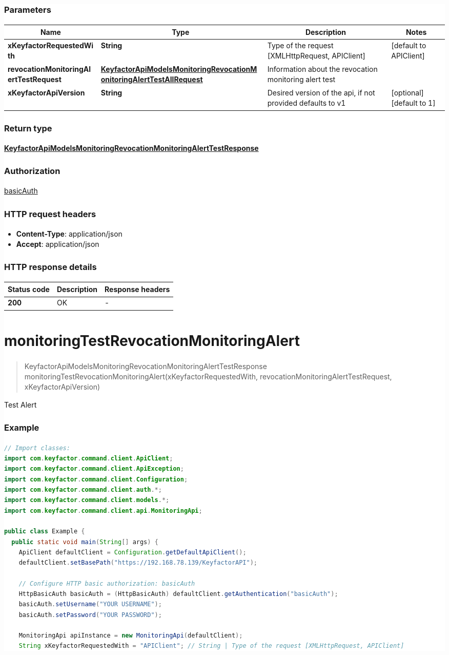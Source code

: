 ### Parameters

| Name | Type | Description  | Notes |
|------------- | ------------- | ------------- | -------------|
| **xKeyfactorRequestedWith** | **String**| Type of the request [XMLHttpRequest, APIClient] | [default to APIClient] |
| **revocationMonitoringAlertTestRequest** | [**KeyfactorApiModelsMonitoringRevocationMonitoringAlertTestAllRequest**](KeyfactorApiModelsMonitoringRevocationMonitoringAlertTestAllRequest.md)| Information about the revocation monitoring alert test | |
| **xKeyfactorApiVersion** | **String**| Desired version of the api, if not provided defaults to v1 | [optional] [default to 1] |

### Return type

[**KeyfactorApiModelsMonitoringRevocationMonitoringAlertTestResponse**](KeyfactorApiModelsMonitoringRevocationMonitoringAlertTestResponse.md)

### Authorization

[basicAuth](../README.md#basicAuth)

### HTTP request headers

 - **Content-Type**: application/json
 - **Accept**: application/json

### HTTP response details
| Status code | Description | Response headers |
|-------------|-------------|------------------|
| **200** | OK |  -  |

<a name="monitoringTestRevocationMonitoringAlert"></a>
# **monitoringTestRevocationMonitoringAlert**
> KeyfactorApiModelsMonitoringRevocationMonitoringAlertTestResponse monitoringTestRevocationMonitoringAlert(xKeyfactorRequestedWith, revocationMonitoringAlertTestRequest, xKeyfactorApiVersion)

Test Alert

### Example
```java
// Import classes:
import com.keyfactor.command.client.ApiClient;
import com.keyfactor.command.client.ApiException;
import com.keyfactor.command.client.Configuration;
import com.keyfactor.command.client.auth.*;
import com.keyfactor.command.client.models.*;
import com.keyfactor.command.client.api.MonitoringApi;

public class Example {
  public static void main(String[] args) {
    ApiClient defaultClient = Configuration.getDefaultApiClient();
    defaultClient.setBasePath("https://192.168.78.139/KeyfactorAPI");
    
    // Configure HTTP basic authorization: basicAuth
    HttpBasicAuth basicAuth = (HttpBasicAuth) defaultClient.getAuthentication("basicAuth");
    basicAuth.setUsername("YOUR USERNAME");
    basicAuth.setPassword("YOUR PASSWORD");

    MonitoringApi apiInstance = new MonitoringApi(defaultClient);
    String xKeyfactorRequestedWith = "APIClient"; // String | Type of the request [XMLHttpRequest, APIClient]
```